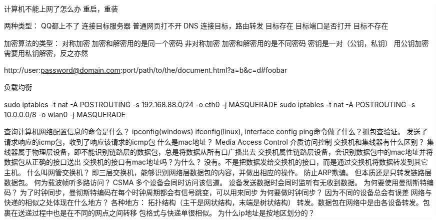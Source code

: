 

计算机不能上网了怎么办
重启，重装

两种类型：
  QQ都上不了
    连接目标服务器
  普通网页打不开
    DNS
    连接目标，路由转发
      目标存在
        目标端口是否打开
      目标不存在







加密算法的类型：
  对称加密
    加密和解密用的是同一个密码
  非对称加密
    加密和解密用的是不同密码
    密钥是一对（公钥，私钥）
      用公钥加密需要用私钥解密，反之亦然


http://user:password@domain.com:port/path/to/the/document.html?a=b&c=d#foobar


负载均衡




sudo iptables -t nat -A POSTROUTING -s 192.168.88.0/24 -o eth0 -j MASQUERADE
sudo iptables -t nat -A POSTROUTING -s 10.0.0.0/8 -o wlan0 -j MASQUERADE



查询计算机网络配置信息的命令是什么？
  ipconfig(windows)
  ifconfig(linux), interface config
ping命令做了什么？抓包查验证。
  发送了请求响应的icmp包，收到了响应该请求的icmp包
什么是mac地址？
  Media Access Control 介质访问控制
交换机和集线器有什么区别？
  集线器属于物理层设备，即不能识别链路层的数据包，总是将数据从所有口广播出去
  交换机属性链路层设备，会识别数据包中的mac地址并将数据包从正确的接口送出
交换机的接口有mac地址吗？为什么？
  没有。不是把数据发给交换机的接口，而是通过交换机将数据转发到其它主机。
什么叫网管交换机？
  即三层交换机，能够识别网络层数据包的内容，并做出相应的操作。
    防止ARP欺骗。
  但本质还是只转发链路层数据包。
何为载波帧听多路访问？
  CSMA
  多个设备会同时访问该信道。
  设备发送数据时会同时监听有无收到数据。
为何要使用曼彻斯特编码？
  为了时钟同步，曼彻斯特编码在每个时钟周期都会有信号跳变，可以用来同步
为何要做时钟同步？
  因为不同的设备总会有误差
网络与快递的相似之处体现在什么地方？
  各种地方：
    拓扑结构（主干是网状结构，末端是树状结构）
    转发。数据包在网络中是由各设备转发。包裹在送递过程中也是在不同的网点之间转移
    包格式与快递单很相似。
为什么ip地址是按地区划分的？